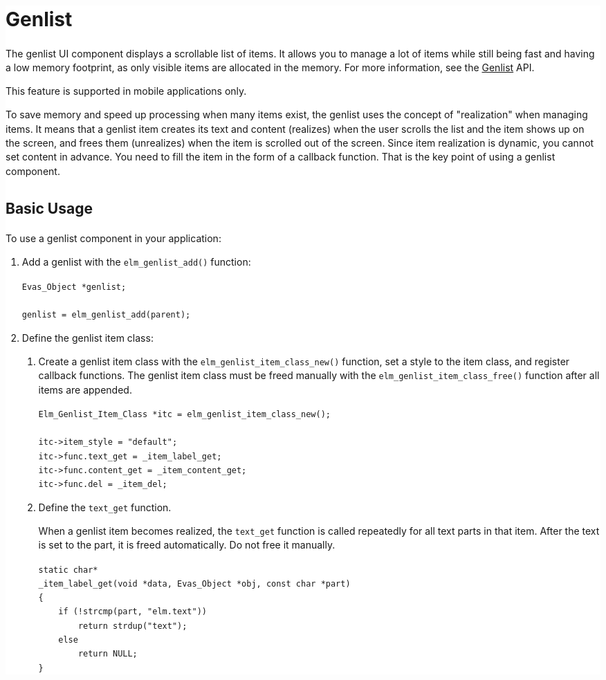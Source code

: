 # Genlist

The genlist UI component displays a scrollable list of items. It allows you to manage a lot of items while still being fast and having a low memory footprint, as only visible items are allocated in the memory. For more information, see the [Genlist](../../../../api/mobile/latest/group__Elm__Genlist.html) API.

This feature is supported in mobile applications only.

To save memory and speed up processing when many items exist, the genlist uses the concept of "realization" when managing items. It means that a genlist item creates its text and content (realizes) when the user scrolls the list and the item shows up on the screen, and frees them (unrealizes) when the item is scrolled out of the screen. Since item realization is dynamic, you cannot set content in advance. You need to fill the item in the form of a callback function. That is the key point of using a genlist component.

## Basic Usage

To use a genlist component in your application:

1. Add a genlist with the `elm_genlist_add()` function:

   ```
   Evas_Object *genlist;

   genlist = elm_genlist_add(parent);
   ```

2. Define the genlist item class:

   1. Create a genlist item class with the `elm_genlist_item_class_new()` function, set a style to the item class, and register callback functions. The genlist item class must be freed manually with the `elm_genlist_item_class_free()` function after all items are appended.

      ```
      Elm_Genlist_Item_Class *itc = elm_genlist_item_class_new();

      itc->item_style = "default";
      itc->func.text_get = _item_label_get;
      itc->func.content_get = _item_content_get;
      itc->func.del = _item_del;
      ```

   2. Define the `text_get` function.

      When a genlist item becomes realized, the `text_get` function is called repeatedly for all text parts in that item. After the text is set to the part, it is freed automatically. Do not free it manually.

      ```
      static char*
      _item_label_get(void *data, Evas_Object *obj, const char *part)
      {
          if (!strcmp(part, "elm.text"))
              return strdup("text");
          else
              return NULL;
      }
      ```

